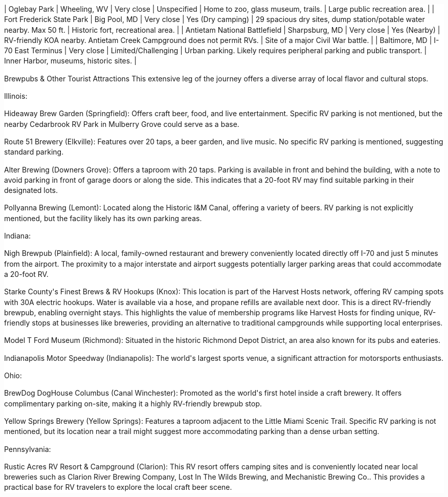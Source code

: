 | Oglebay Park | Wheeling, WV | Very close | Unspecified | Home to zoo, glass museum, trails. | Large public recreation area. |
| Fort Frederick State Park | Big Pool, MD | Very close | Yes (Dry camping) | 29 spacious dry sites, dump station/potable water nearby. Max 50 ft. | Historic fort, recreational area. |
| Antietam National Battlefield | Sharpsburg, MD | Very close | Yes (Nearby) | RV-friendly KOA nearby. Antietam Creek Campground does not permit RVs. | Site of a major Civil War battle. |
| Baltimore, MD | I-70 East Terminus | Very close | Limited/Challenging | Urban parking. Likely requires peripheral parking and public transport. | Inner Harbor, museums, historic sites. |

Brewpubs & Other Tourist Attractions
This extensive leg of the journey offers a diverse array of local flavor and cultural stops.

Illinois:

Hideaway Brew Garden (Springfield): Offers craft beer, food, and live entertainment. Specific RV parking is not mentioned, but the nearby Cedarbrook RV Park in Mulberry Grove could serve as a base.

Route 51 Brewery (Elkville): Features over 20 taps, a beer garden, and live music. No specific RV parking is mentioned, suggesting standard parking.

Alter Brewing (Downers Grove): Offers a taproom with 20 taps. Parking is available in front and behind the building, with a note to avoid parking in front of garage doors or along the side. This indicates that a 20-foot RV may find suitable parking in their designated lots.

Pollyanna Brewing (Lemont): Located along the Historic I&M Canal, offering a variety of beers. RV parking is not explicitly mentioned, but the facility likely has its own parking areas.

Indiana:

Nigh Brewpub (Plainfield): A local, family-owned restaurant and brewery conveniently located directly off I-70 and just 5 minutes from the airport. The proximity to a major interstate and airport suggests potentially larger parking areas that could accommodate a 20-foot RV.

Starke County's Finest Brews & RV Hookups (Knox): This location is part of the Harvest Hosts network, offering RV camping spots with 30A electric hookups. Water is available via a hose, and propane refills are available next door. This is a direct RV-friendly brewpub, enabling overnight stays. This highlights the value of membership programs like Harvest Hosts for finding unique, RV-friendly stops at businesses like breweries, providing an alternative to traditional campgrounds while supporting local enterprises.

Model T Ford Museum (Richmond): Situated in the historic Richmond Depot District, an area also known for its pubs and eateries.

Indianapolis Motor Speedway (Indianapolis): The world's largest sports venue, a significant attraction for motorsports enthusiasts.

Ohio:

BrewDog DogHouse Columbus (Canal Winchester): Promoted as the world's first hotel inside a craft brewery. It offers complimentary parking on-site, making it a highly RV-friendly brewpub stop.

Yellow Springs Brewery (Yellow Springs): Features a taproom adjacent to the Little Miami Scenic Trail. Specific RV parking is not mentioned, but its location near a trail might suggest more accommodating parking than a dense urban setting.

Pennsylvania:

Rustic Acres RV Resort & Campground (Clarion): This RV resort offers camping sites and is conveniently located near local breweries such as Clarion River Brewing Company, Lost In The Wilds Brewing, and Mechanistic Brewing Co.. This provides a practical base for RV travelers to explore the local craft beer scene.
